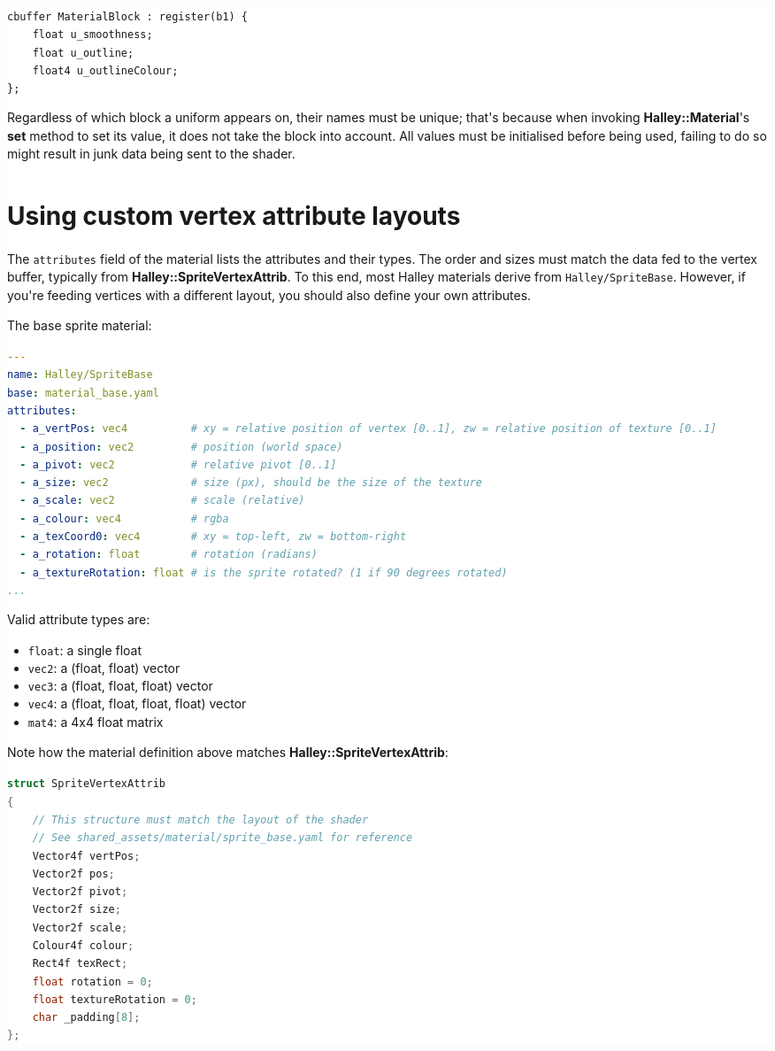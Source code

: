 ```hlsl
cbuffer MaterialBlock : register(b1) {
	float u_smoothness;
	float u_outline;
	float4 u_outlineColour;
};
```

Regardless of which block a uniform appears on, their names must be unique; that's because when invoking **Halley::Material**'s **set** method to set its value, it does not take the block into account. All values must be initialised before being used, failing to do so might result in junk data being sent to the shader.

# Using custom vertex attribute layouts

The `attributes` field of the material lists the attributes and their types. The order and sizes must match the data fed to the vertex buffer, typically from **Halley::SpriteVertexAttrib**. To this end, most Halley materials derive from `Halley/SpriteBase`. However, if you're feeding vertices with a different layout, you should also define your own attributes.

The base sprite material:

```yaml
---
name: Halley/SpriteBase
base: material_base.yaml
attributes:
  - a_vertPos: vec4          # xy = relative position of vertex [0..1], zw = relative position of texture [0..1]
  - a_position: vec2         # position (world space)
  - a_pivot: vec2            # relative pivot [0..1]
  - a_size: vec2             # size (px), should be the size of the texture
  - a_scale: vec2            # scale (relative)
  - a_colour: vec4           # rgba
  - a_texCoord0: vec4        # xy = top-left, zw = bottom-right
  - a_rotation: float        # rotation (radians)
  - a_textureRotation: float # is the sprite rotated? (1 if 90 degrees rotated)
...
```

Valid attribute types are:
* `float`: a single float
* `vec2`: a (float, float) vector
* `vec3`: a (float, float, float) vector
* `vec4`: a (float, float, float, float) vector
* `mat4`: a 4x4 float matrix

Note how the material definition above matches **Halley::SpriteVertexAttrib**:

```c++
struct SpriteVertexAttrib
{
	// This structure must match the layout of the shader
	// See shared_assets/material/sprite_base.yaml for reference
	Vector4f vertPos;
	Vector2f pos;
	Vector2f pivot;
	Vector2f size;
	Vector2f scale;
	Colour4f colour;
	Rect4f texRect;
	float rotation = 0;
	float textureRotation = 0;
	char _padding[8];
};
```

